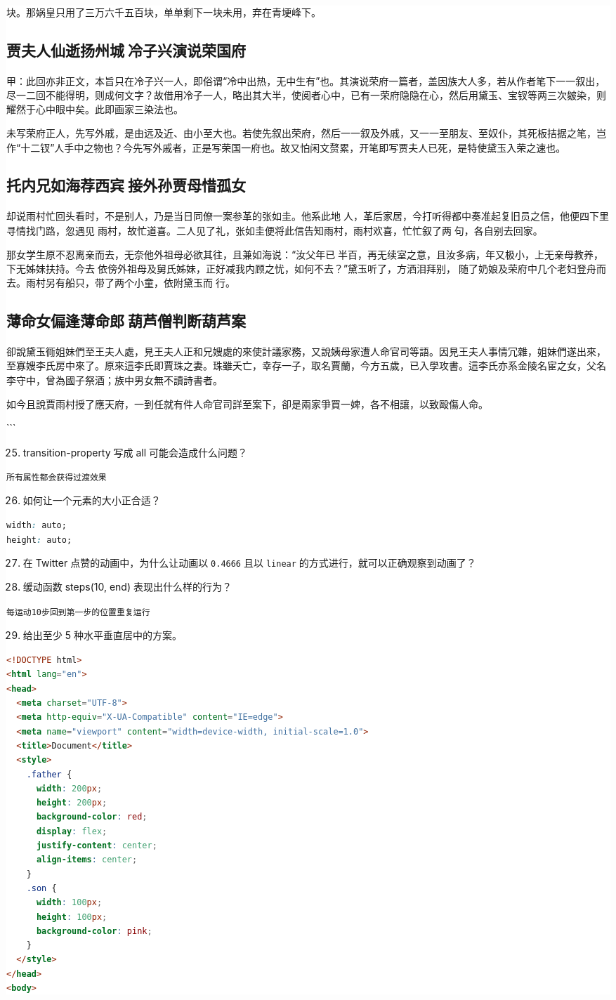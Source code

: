   块。那娲皇只用了三万六千五百块，单单剩下一块未用，弃在青埂峰下。</p>
    <h2>贾夫人仙逝扬州城  冷子兴演说荣国府</h2>
    <p>甲：此回亦非正文，本旨只在冷子兴一人，即俗谓“冷中出热，无中生有”也。其演说荣府一篇者，盖因族大人多，若从作者笔下一一叙出，尽一二回不能得明，则成何文字？故借用冷子一人，略出其大半，使阅者心中，已有一荣府隐隐在心，然后用黛玉、宝钗等两三次皴染，则耀然于心中眼中矣。此即画家三染法也。</p>
    <p>未写荣府正人，先写外戚，是由远及近、由小至大也。若使先叙出荣府，然后一一叙及外戚，又一一至朋友、至奴仆，其死板拮据之笔，岂作“十二钗”人手中之物也？今先写外戚者，正是写荣国一府也。故又怕闲文赘累，开笔即写贾夫人已死，是特使黛玉入荣之速也。</p>
    <h2>托内兄如海荐西宾  接外孙贾母惜孤女</h2>
    <p>却说雨村忙回头看时，不是别人，乃是当日同僚一案参革的张如圭。他系此地
  人，革后家居，今打听得都中奏准起复旧员之信，他便四下里寻情找门路，忽遇见
  雨村，故忙道喜。二人见了礼，张如圭便将此信告知雨村，雨村欢喜，忙忙叙了两
  句，各自别去回家。</p>
    <p>那女学生原不忍离亲而去，无奈他外祖母必欲其往，且兼如海说：“汝父年已
  半百，再无续室之意，且汝多病，年又极小，上无亲母教养，下无姊妹扶持。今去
  依傍外祖母及舅氏姊妹，正好减我内顾之忧，如何不去？”黛玉听了，方洒泪拜别，
  随了奶娘及荣府中几个老妇登舟而去。雨村另有船只，带了两个小童，依附黛玉而
  行。</p>
    <h2>薄命女偏逢薄命郎  葫芦僧判断葫芦案</h2>
    <p>卻說黛玉衕姐妹們至王夫人處，見王夫人正和兄嫂處的來使計議家務，又說姨母家遭人命官司等語。因見王夫人事情冗雜，姐妹們遂出來，至寡嫂李氏房中來了。原來這李氏即賈珠之妻。珠雖夭亡，幸存一子，取名賈蘭，今方五歲，已入學攻書。這李氏亦系金陵名宦之女，父名李守中，曾為國子祭酒；族中男女無不讀詩書者。</p>
    <p>如今且說賈雨村授了應天府，一到任就有件人命官司詳至案下，卻是兩家爭買一婢，各不相讓，以致毆傷人命。</p>
    ```

25. transition-property 写成 all 可能会造成什么问题？
```
所有属性都会获得过渡效果
```
26. 如何让一个元素的大小正合适？
```css
width: auto;
height: auto;
```

27. 在 Twitter 点赞的动画中，为什么让动画以 `0.4666` 且以 `linear` 的方式进行，就可以正确观察到动画了？
```

```
28. 缓动函数 steps(10, end) 表现出什么样的行为？
```
每运动10步回到第一步的位置重复运行
```

29. 给出至少 5 种水平垂直居中的方案。
```html
<!DOCTYPE html>
<html lang="en">
<head>
  <meta charset="UTF-8">
  <meta http-equiv="X-UA-Compatible" content="IE=edge">
  <meta name="viewport" content="width=device-width, initial-scale=1.0">
  <title>Document</title>
  <style>
    .father {
      width: 200px;
      height: 200px;
      background-color: red;
      display: flex;
      justify-content: center;
      align-items: center;
    }
    .son {
      width: 100px;
      height: 100px;
      background-color: pink;
    }
  </style>
</head>
<body>
```